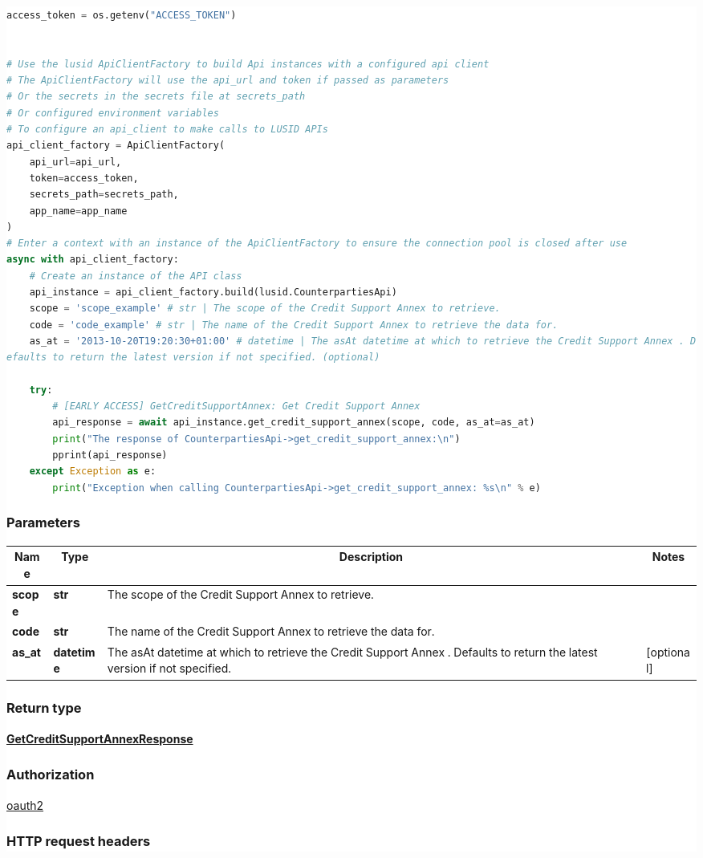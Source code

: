 ```python
access_token = os.getenv("ACCESS_TOKEN")


# Use the lusid ApiClientFactory to build Api instances with a configured api client
# The ApiClientFactory will use the api_url and token if passed as parameters
# Or the secrets in the secrets file at secrets_path
# Or configured environment variables 
# To configure an api_client to make calls to LUSID APIs
api_client_factory = ApiClientFactory(
    api_url=api_url, 
    token=access_token,
    secrets_path=secrets_path, 
    app_name=app_name
)
# Enter a context with an instance of the ApiClientFactory to ensure the connection pool is closed after use
async with api_client_factory:
    # Create an instance of the API class
    api_instance = api_client_factory.build(lusid.CounterpartiesApi)
    scope = 'scope_example' # str | The scope of the Credit Support Annex to retrieve.
    code = 'code_example' # str | The name of the Credit Support Annex to retrieve the data for.
    as_at = '2013-10-20T19:20:30+01:00' # datetime | The asAt datetime at which to retrieve the Credit Support Annex . Defaults to return the latest version if not specified. (optional)

    try:
        # [EARLY ACCESS] GetCreditSupportAnnex: Get Credit Support Annex
        api_response = await api_instance.get_credit_support_annex(scope, code, as_at=as_at)
        print("The response of CounterpartiesApi->get_credit_support_annex:\n")
        pprint(api_response)
    except Exception as e:
        print("Exception when calling CounterpartiesApi->get_credit_support_annex: %s\n" % e)
```


### Parameters

Name | Type | Description  | Notes
------------- | ------------- | ------------- | -------------
 **scope** | **str**| The scope of the Credit Support Annex to retrieve. | 
 **code** | **str**| The name of the Credit Support Annex to retrieve the data for. | 
 **as_at** | **datetime**| The asAt datetime at which to retrieve the Credit Support Annex . Defaults to return the latest version if not specified. | [optional] 

### Return type

[**GetCreditSupportAnnexResponse**](GetCreditSupportAnnexResponse.md)

### Authorization

[oauth2](../README.md#oauth2)

### HTTP request headers
